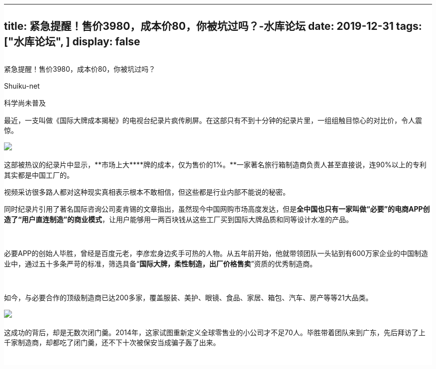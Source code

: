 
---
title:  紧急提醒！售价3980，成本价80，你被坑过吗？-水库论坛
date: 2019-12-31
tags: ["水库论坛", ]
display: false
---


## 



紧急提醒！售价3980，成本价80，你被坑过吗？




Shuiku-net




科学尚未普及


最近，一支叫做《国际大牌成本揭秘》的电视台纪录片疯传刷屏。在这部只有不到十分钟的纪录片里，一组组触目惊心的对比价，令人震惊。



<img class="rich_pages__bg_gif" data-ratio="0.41875" data-s="300,640" data-type="gif" data-w="480" src="https://mmbiz.qpic.cn/mmbiz_gif/1mpqZTuicGDDtr084Ef8O1SunUiaVMhzoAtOfcwa4woibs7ic8SuHGapAdOKc2cV3V9fxjXiawAlhN9HBB47aOtv0vA/640?wx_fmt=gif" style="box-sizing: border-box !important;overflow-wrap: break-word !important;width: 480px !important;visibility: visible !important;"/>



这部被热议的纪录片中显示，**市场上大****牌的成本，仅为售价的1%。**一家著名旅行箱制造商负责人甚至直接说，连90%以上的专利其实都是中国工厂的。



视频采访很多路人都对这种现实真相表示根本不敢相信，但这些都是行业内部不能说的秘密。



同时纪录片引用了著名国际咨询公司麦肯锡的文章指出，虽然现今中国网购市场高度发达，但是**全中国也只有一家叫做“必要”的电商APP创造了“用户直连制造”的商业模式**，让用户能够用一两百块钱从这些工厂买到国际大牌品质和同等设计水准的产品。

&nbsp;







必要APP的创始人毕胜，曾经是百度元老，李彦宏身边炙手可热的人物。从五年前开始，他就带领团队一头钻到有600万家企业的中国制造业中，通过五十多条严苛的标准，筛选具备“**国际大牌，柔性制造，出厂价格售卖**”资质的优秀制造商。

&nbsp;

如今，与必要合作的顶级制造商已达200多家，覆盖服装、美护、眼镜、食品、家居、箱包、汽车、房产等等21大品类。



<img class="rich_pages " data-ratio="0.66640625" data-s="300,640" data-type="jpeg" data-w="1280" src="https://mmbiz.qpic.cn/mmbiz_jpg/1mpqZTuicGDDtr084Ef8O1SunUiaVMhzoAiaMXeqIx3x7v2I5V8ibSibWmuROoaDI2fOHyjj7g4ZaoHu5B0RCsibYWng/640?wx_fmt=jpeg" style="box-sizing: border-box !important;overflow-wrap: break-word !important;width: 677px !important;visibility: visible !important;"/>





这成功的背后，却是无数次闭门羹。2014年，这家试图重新定义全球零售业的小公司才不足70人。毕胜带着团队来到广东，先后拜访了上千家制造商，却都吃了闭门羹，还不下十次被保安当成骗子轰了出来。

&nbsp;
